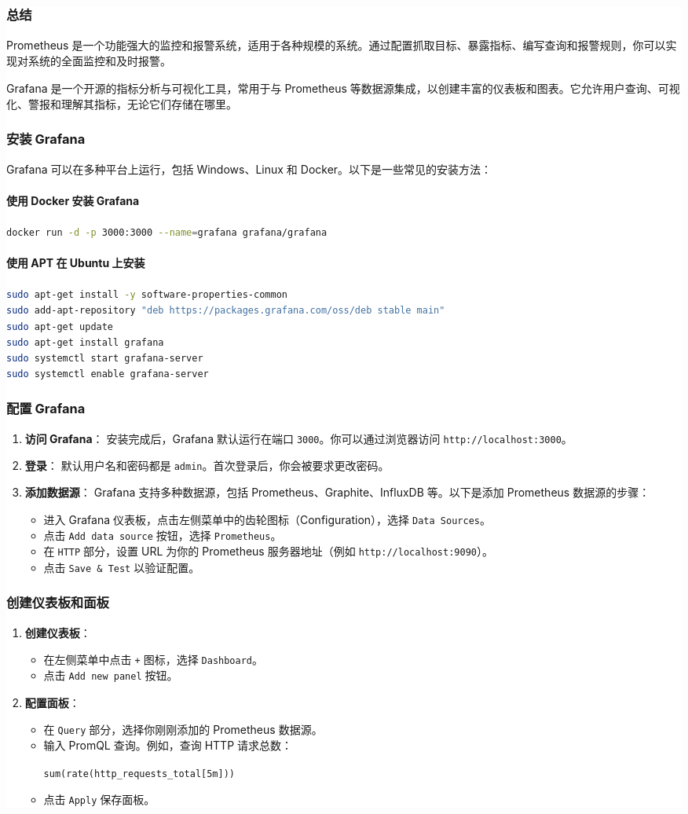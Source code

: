 ### 总结

Prometheus 是一个功能强大的监控和报警系统，适用于各种规模的系统。通过配置抓取目标、暴露指标、编写查询和报警规则，你可以实现对系统的全面监控和及时报警。

Grafana 是一个开源的指标分析与可视化工具，常用于与 Prometheus 等数据源集成，以创建丰富的仪表板和图表。它允许用户查询、可视化、警报和理解其指标，无论它们存储在哪里。

### 安装 Grafana

Grafana 可以在多种平台上运行，包括 Windows、Linux 和 Docker。以下是一些常见的安装方法：

#### 使用 Docker 安装 Grafana

```bash
docker run -d -p 3000:3000 --name=grafana grafana/grafana
```

#### 使用 APT 在 Ubuntu 上安装

```bash
sudo apt-get install -y software-properties-common
sudo add-apt-repository "deb https://packages.grafana.com/oss/deb stable main"
sudo apt-get update
sudo apt-get install grafana
sudo systemctl start grafana-server
sudo systemctl enable grafana-server
```

### 配置 Grafana

1. **访问 Grafana**：
   安装完成后，Grafana 默认运行在端口 `3000`。你可以通过浏览器访问 `http://localhost:3000`。

2. **登录**：
   默认用户名和密码都是 `admin`。首次登录后，你会被要求更改密码。

3. **添加数据源**：
   Grafana 支持多种数据源，包括 Prometheus、Graphite、InfluxDB 等。以下是添加 Prometheus 数据源的步骤：

   - 进入 Grafana 仪表板，点击左侧菜单中的齿轮图标（Configuration），选择 `Data Sources`。
   - 点击 `Add data source` 按钮，选择 `Prometheus`。
   - 在 `HTTP` 部分，设置 URL 为你的 Prometheus 服务器地址（例如 `http://localhost:9090`）。
   - 点击 `Save & Test` 以验证配置。

### 创建仪表板和面板

1. **创建仪表板**：
   - 在左侧菜单中点击 `+` 图标，选择 `Dashboard`。
   - 点击 `Add new panel` 按钮。

2. **配置面板**：
   - 在 `Query` 部分，选择你刚刚添加的 Prometheus 数据源。
   - 输入 PromQL 查询。例如，查询 HTTP 请求总数：
     ```promql
     sum(rate(http_requests_total[5m]))
     ```
   - 点击 `Apply` 保存面板。
